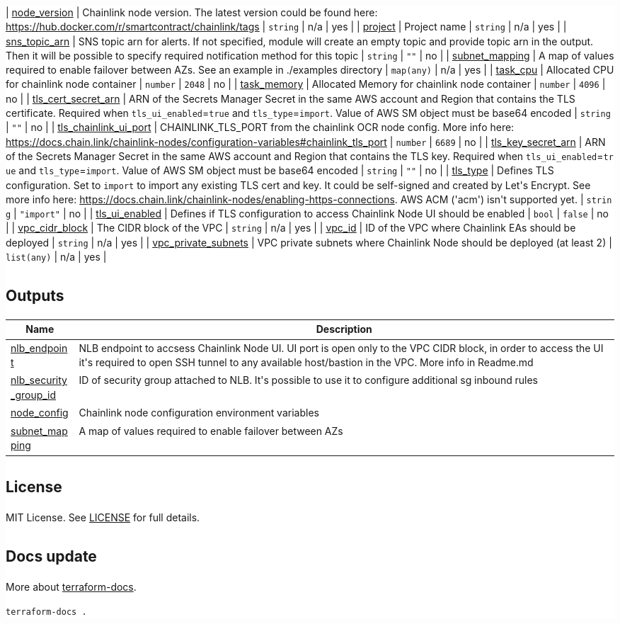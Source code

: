 | <a name="input_node_version"></a> [node\_version](#input\_node\_version) | Chainlink node version. The latest version could be found here: https://hub.docker.com/r/smartcontract/chainlink/tags | `string` | n/a | yes |
| <a name="input_project"></a> [project](#input\_project) | Project name | `string` | n/a | yes |
| <a name="input_sns_topic_arn"></a> [sns\_topic\_arn](#input\_sns\_topic\_arn) | SNS topic arn for alerts. If not specified, module will create an empty topic and provide topic arn in the output. Then it will be possible to specify required notification method for this topic | `string` | `""` | no |
| <a name="input_subnet_mapping"></a> [subnet\_mapping](#input\_subnet\_mapping) | A map of values required to enable failover between AZs. See an example in ./examples directory | `map(any)` | n/a | yes |
| <a name="input_task_cpu"></a> [task\_cpu](#input\_task\_cpu) | Allocated CPU for chainlink node container | `number` | `2048` | no |
| <a name="input_task_memory"></a> [task\_memory](#input\_task\_memory) | Allocated Memory for chainlink node container | `number` | `4096` | no |
| <a name="input_tls_cert_secret_arn"></a> [tls\_cert\_secret\_arn](#input\_tls\_cert\_secret\_arn) | ARN of the Secrets Manager Secret in the same AWS account and Region that contains the TLS certificate. Required when `tls_ui_enabled`=`true` and `tls_type`=`import`. Value of AWS SM object must be base64 encoded | `string` | `""` | no |
| <a name="input_tls_chainlink_ui_port"></a> [tls\_chainlink\_ui\_port](#input\_tls\_chainlink\_ui\_port) | CHAINLINK\_TLS\_PORT from the chainlink OCR node config. More info here: https://docs.chain.link/chainlink-nodes/configuration-variables#chainlink_tls_port | `number` | `6689` | no |
| <a name="input_tls_key_secret_arn"></a> [tls\_key\_secret\_arn](#input\_tls\_key\_secret\_arn) | ARN of the Secrets Manager Secret in the same AWS account and Region that contains the TLS key. Required when `tls_ui_enabled`=`true` and `tls_type`=`import`. Value of AWS SM object must be base64 encoded | `string` | `""` | no |
| <a name="input_tls_type"></a> [tls\_type](#input\_tls\_type) | Defines TLS configuration. Set to `import` to import any existing TLS cert and key. It could be self-signed and created by Let's Encrypt. See more info here: https://docs.chain.link/chainlink-nodes/enabling-https-connections. AWS ACM ('acm') isn't supported yet. | `string` | `"import"` | no |
| <a name="input_tls_ui_enabled"></a> [tls\_ui\_enabled](#input\_tls\_ui\_enabled) | Defines if TLS configuration to access Chainlink Node UI should be enabled | `bool` | `false` | no |
| <a name="input_vpc_cidr_block"></a> [vpc\_cidr\_block](#input\_vpc\_cidr\_block) | The CIDR block of the VPC | `string` | n/a | yes |
| <a name="input_vpc_id"></a> [vpc\_id](#input\_vpc\_id) | ID of the VPC where Chainlink EAs should be deployed | `string` | n/a | yes |
| <a name="input_vpc_private_subnets"></a> [vpc\_private\_subnets](#input\_vpc\_private\_subnets) | VPC private subnets where Chainlink Node should be deployed (at least 2) | `list(any)` | n/a | yes |

## Outputs

| Name | Description |
|------|-------------|
| <a name="output_nlb_endpoint"></a> [nlb\_endpoint](#output\_nlb\_endpoint) | NLB endpoint to accsess Chainlink Node UI. UI port is open only to the VPC CIDR block, in order to access the UI it's required to open SSH tunnel to any available host/bastion in the VPC. More info in Readme.md |
| <a name="output_nlb_security_group_id"></a> [nlb\_security\_group\_id](#output\_nlb\_security\_group\_id) | ID of security group attached to NLB. It's possible to use it to configure additional sg inbound rules |
| <a name="output_node_config"></a> [node\_config](#output\_node\_config) | Chainlink node configuration environment variables |
| <a name="output_subnet_mapping"></a> [subnet\_mapping](#output\_subnet\_mapping) | A map of values required to enable failover between AZs |


## License

MIT License. See [LICENSE](https://github.com/orionterra/terraform-aws-chainlink-node/tree/main/LICENSE) for full details.

## Docs update

More about [terraform-docs](https://terraform-docs.io/user-guide/introduction/).

```bash
terraform-docs .
```
